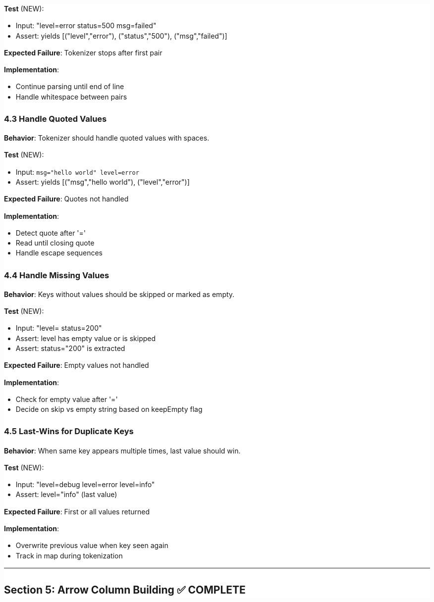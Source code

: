 **Test** (NEW):
- Input: "level=error status=500 msg=failed"
- Assert: yields [("level","error"), ("status","500"), ("msg","failed")]

**Expected Failure**: Tokenizer stops after first pair

**Implementation**:
- Continue parsing until end of line
- Handle whitespace between pairs

### 4.3 Handle Quoted Values

**Behavior**: Tokenizer should handle quoted values with spaces.

**Test** (NEW):
- Input: `msg="hello world" level=error`
- Assert: yields [("msg","hello world"), ("level","error")]

**Expected Failure**: Quotes not handled

**Implementation**:
- Detect quote after '='
- Read until closing quote
- Handle escape sequences

### 4.4 Handle Missing Values

**Behavior**: Keys without values should be skipped or marked as empty.

**Test** (NEW):
- Input: "level= status=200"
- Assert: level has empty value or is skipped
- Assert: status="200" is extracted

**Expected Failure**: Empty values not handled

**Implementation**:
- Check for empty value after '='
- Decide on skip vs empty string based on keepEmpty flag

### 4.5 Last-Wins for Duplicate Keys

**Behavior**: When same key appears multiple times, last value should win.

**Test** (NEW):
- Input: "level=debug level=error level=info"
- Assert: level="info" (last value)

**Expected Failure**: First or all values returned

**Implementation**:
- Overwrite previous value when key seen again
- Track in map during tokenization

---

## Section 5: Arrow Column Building ✅ COMPLETE
